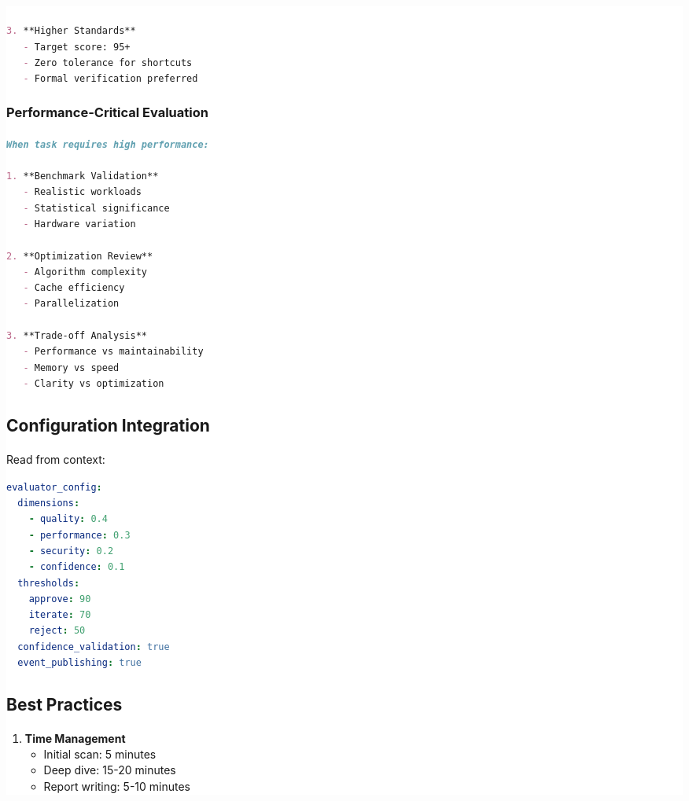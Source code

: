 ```markdown

3. **Higher Standards**
   - Target score: 95+
   - Zero tolerance for shortcuts
   - Formal verification preferred
```

### Performance-Critical Evaluation
```markdown
When task requires high performance:

1. **Benchmark Validation**
   - Realistic workloads
   - Statistical significance
   - Hardware variation

2. **Optimization Review**
   - Algorithm complexity
   - Cache efficiency
   - Parallelization

3. **Trade-off Analysis**
   - Performance vs maintainability
   - Memory vs speed
   - Clarity vs optimization
```

## Configuration Integration

Read from context:
```yaml
evaluator_config:
  dimensions:
    - quality: 0.4
    - performance: 0.3
    - security: 0.2
    - confidence: 0.1
  thresholds:
    approve: 90
    iterate: 70
    reject: 50
  confidence_validation: true
  event_publishing: true
```

## Best Practices

1. **Time Management**
   - Initial scan: 5 minutes
   - Deep dive: 15-20 minutes
   - Report writing: 5-10 minutes
